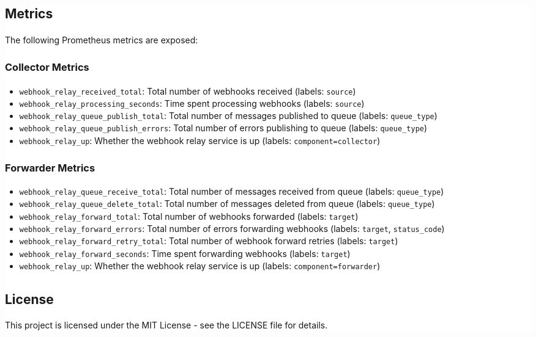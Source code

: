 ## Metrics

The following Prometheus metrics are exposed:

### Collector Metrics

- `webhook_relay_received_total`: Total number of webhooks received (labels: `source`)
- `webhook_relay_processing_seconds`: Time spent processing webhooks (labels: `source`)
- `webhook_relay_queue_publish_total`: Total number of messages published to queue (labels: `queue_type`)
- `webhook_relay_queue_publish_errors`: Total number of errors publishing to queue (labels: `queue_type`)
- `webhook_relay_up`: Whether the webhook relay service is up (labels: `component=collector`)

### Forwarder Metrics

- `webhook_relay_queue_receive_total`: Total number of messages received from queue (labels: `queue_type`)
- `webhook_relay_queue_delete_total`: Total number of messages deleted from queue (labels: `queue_type`)
- `webhook_relay_forward_total`: Total number of webhooks forwarded (labels: `target`)
- `webhook_relay_forward_errors`: Total number of errors forwarding webhooks (labels: `target`, `status_code`)
- `webhook_relay_forward_retry_total`: Total number of webhook forward retries (labels: `target`)
- `webhook_relay_forward_seconds`: Time spent forwarding webhooks (labels: `target`)
- `webhook_relay_up`: Whether the webhook relay service is up (labels: `component=forwarder`)

## License

This project is licensed under the MIT License - see the LICENSE file for details.
